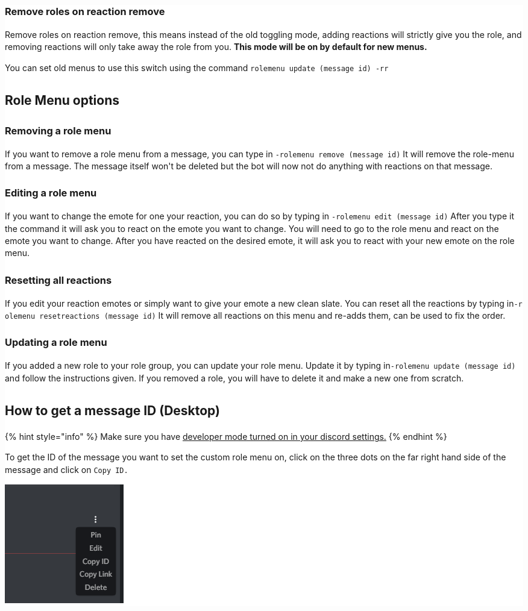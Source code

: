 ### Remove roles on reaction remove

Remove roles on reaction remove, this means instead of the old toggling mode, adding reactions will strictly give you the role, and removing reactions will only take away the role from you. **This mode will be on by default for new menus.**&#x20;

You can set old menus to use this switch using the command `rolemenu update (message id) -rr`

## Role Menu options

### Removing a role menu

If you want to remove a role menu from a message, you can type in `-rolemenu remove (message id)`  It will remove the role-menu from a message. The message itself won't be deleted but the bot will now not do anything with reactions on that message.&#x20;

### Editing a role menu&#x20;

If you want to change the emote for one your reaction, you can do so by typing in `-rolemenu edit (message id)` After you type it the command it will ask you to react on the emote you want to change. You will need to go to the role menu and react on the emote you want to change. After you have reacted on the desired emote, it will ask you to react with your new emote on the role menu.&#x20;

### Resetting all reactions

If you edit your reaction emotes or simply want to give your emote a new clean slate. You can reset all the reactions by typing in`-rolemenu resetreactions (message id)`  It will remove all reactions on this menu and re-adds them, can be used to fix the order.&#x20;

### Updating a role menu

If you added a new role to your role group, you can update your role menu. Update it by typing in`-rolemenu update (message id)`and follow the instructions given. If you removed a role, you will have to delete it and make a new one from scratch.&#x20;

## How to get a message ID (Desktop)

{% hint style="info" %}
Make sure you have [developer mode turned on in your discord settings.](https://support.discordapp.com/hc/en-us/articles/206346498)&#x20;
{% endhint %}

To get the ID of the message you want to set the custom role menu on, click on the three dots on the far right hand side of the message and click on `Copy ID.`

![](<../.gitbook/assets/aa (3).PNG>)
